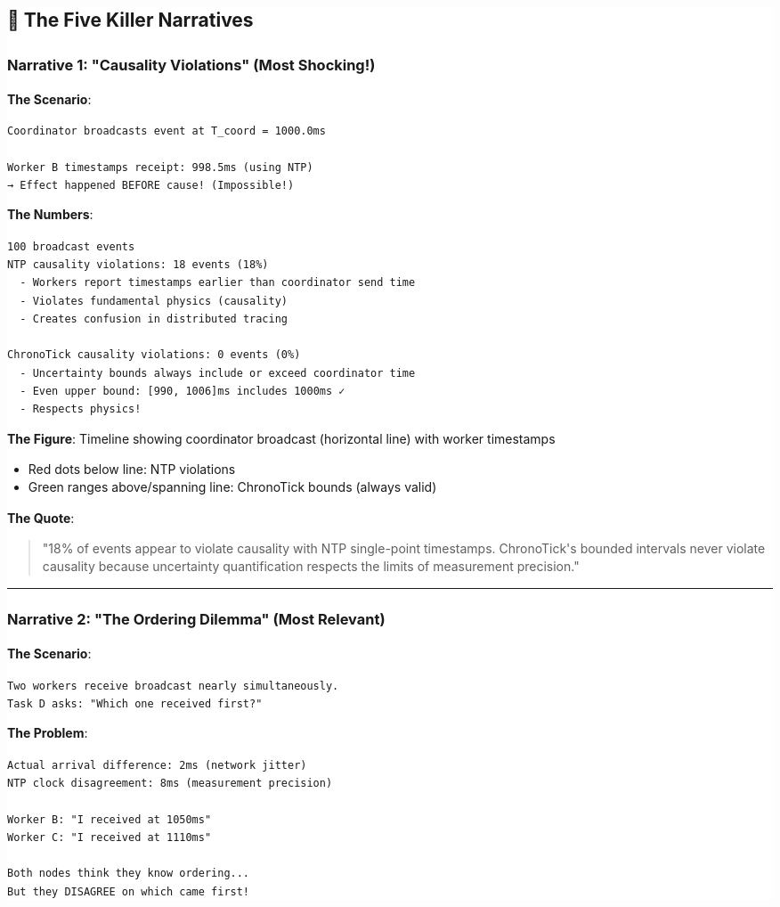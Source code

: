 
## 💎 The Five Killer Narratives

### Narrative 1: "Causality Violations" (Most Shocking!)

**The Scenario**:
```
Coordinator broadcasts event at T_coord = 1000.0ms

Worker B timestamps receipt: 998.5ms (using NTP)
→ Effect happened BEFORE cause! (Impossible!)
```

**The Numbers**:
```
100 broadcast events
NTP causality violations: 18 events (18%)
  - Workers report timestamps earlier than coordinator send time
  - Violates fundamental physics (causality)
  - Creates confusion in distributed tracing

ChronoTick causality violations: 0 events (0%)
  - Uncertainty bounds always include or exceed coordinator time
  - Even upper bound: [990, 1006]ms includes 1000ms ✓
  - Respects physics!
```

**The Figure**: Timeline showing coordinator broadcast (horizontal line) with worker timestamps
- Red dots below line: NTP violations
- Green ranges above/spanning line: ChronoTick bounds (always valid)

**The Quote**:
> "18% of events appear to violate causality with NTP single-point timestamps. ChronoTick's bounded intervals never violate causality because uncertainty quantification respects the limits of measurement precision."

---

### Narrative 2: "The Ordering Dilemma" (Most Relevant)

**The Scenario**:
```
Two workers receive broadcast nearly simultaneously.
Task D asks: "Which one received first?"
```

**The Problem**:
```
Actual arrival difference: 2ms (network jitter)
NTP clock disagreement: 8ms (measurement precision)

Worker B: "I received at 1050ms"
Worker C: "I received at 1110ms"

Both nodes think they know ordering...
But they DISAGREE on which came first!
```
